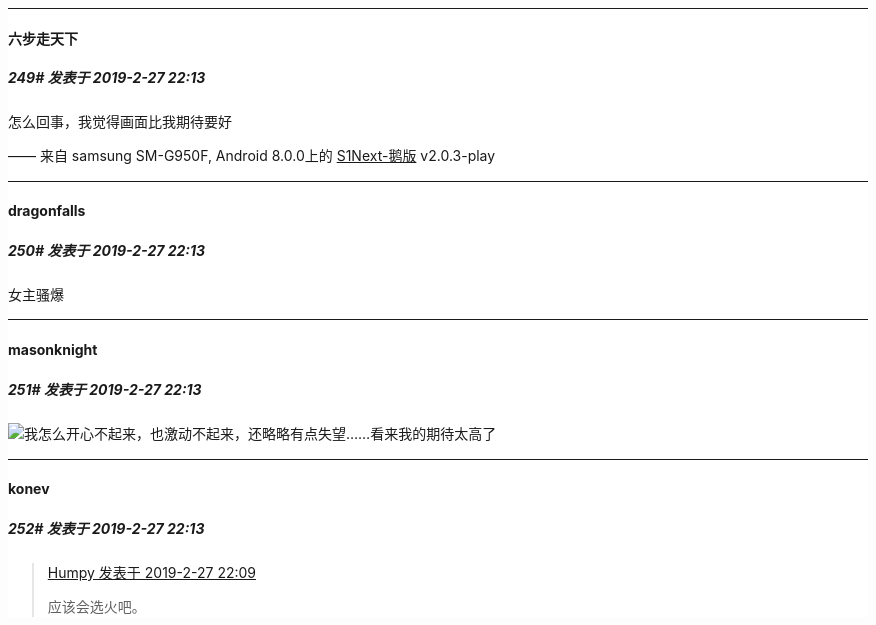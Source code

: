 





-----

####  六步走天下  
##### 249#       发表于 2019-2-27 22:13




怎么回事，我觉得画面比我期待要好

—— 来自 samsung SM-G950F, Android 8.0.0上的 [S1Next-鹅版](https://github.com/ykrank/S1-Next/releases) v2.0.3-play







-----

####  dragonfalls  
##### 250#       发表于 2019-2-27 22:13




女主骚爆







-----

####  masonknight  
##### 251#       发表于 2019-2-27 22:13



<img src="https://static.saraba1st.com/image/smiley/face2017/001.png" referrerpolicy="no-referrer">我怎么开心不起来，也激动不起来，还略略有点失望……看来我的期待太高了







-----

####  konev  
##### 252#       发表于 2019-2-27 22:13



<blockquote><a href="httphttps://bbs.saraba1st.com/2b/forum.php?mod=redirect&amp;goto=findpost&amp;pid=42745901&amp;ptid=1813626" target="_blank">Humpy 发表于 2019-2-27 22:09</a>

应该会选火吧。
